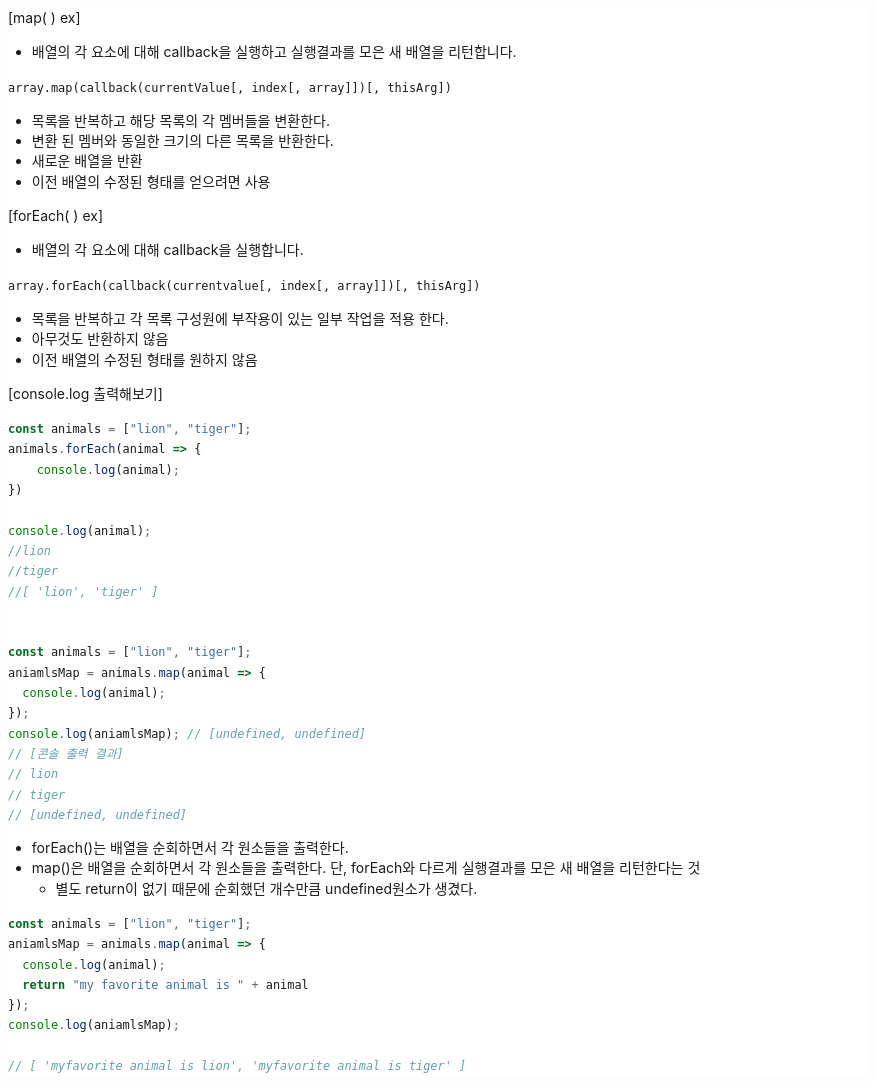 
[map( ) ex]
- 배열의 각 요소에 대해 callback을 실행하고 실행결과를 모은 새 배열을 리턴합니다.
```
array.map(callback(currentValue[, index[, array]])[, thisArg])
```
  - 목록을 반복하고 해당 목록의 각 멤버들을 변환한다.
  - 변환 된 멤버와 동일한 크기의 다른 목록을 반환한다.
  - 새로운 배열을 반환
  - 이전 배열의 수정된 형태를 얻으려면 사용

[forEach( ) ex]
- 배열의 각 요소에 대해 callback을 실행합니다.
```
array.forEach(callback(currentvalue[, index[, array]])[, thisArg])
```
  - 목록을 반복하고 각 목록 구성원에 부작용이 있는 일부 작업을 적용 한다.
  - 아무것도 반환하지 않음
  - 이전 배열의 수정된 형태를 원하지 않음

[console.log 출력해보기]
```javascript
const animals = ["lion", "tiger"];
animals.forEach(animal => {
    console.log(animal);
})

console.log(animal);
//lion
//tiger
//[ 'lion', 'tiger' ]


const animals = ["lion", "tiger"];
aniamlsMap = animals.map(animal => {
  console.log(animal);
});
console.log(aniamlsMap); // [undefined, undefined]
// [콘솔 출력 결과]
// lion
// tiger
// [undefined, undefined]
```
- forEach()는 배열을 순회하면서 각 원소들을 출력한다.
- map()은 배열을 순회하면서 각 원소들을 출력한다. 단, forEach와 다르게 실행결과를 모은 새 배열을 리턴한다는 것
  - 별도 return이 없기 때문에 순회했던 개수만큼 undefined원소가 생겼다.


```javascript
const animals = ["lion", "tiger"];
aniamlsMap = animals.map(animal => {
  console.log(animal);
  return "my favorite animal is " + animal
});
console.log(aniamlsMap);

// [ 'myfavorite animal is lion', 'myfavorite animal is tiger' ]
```
